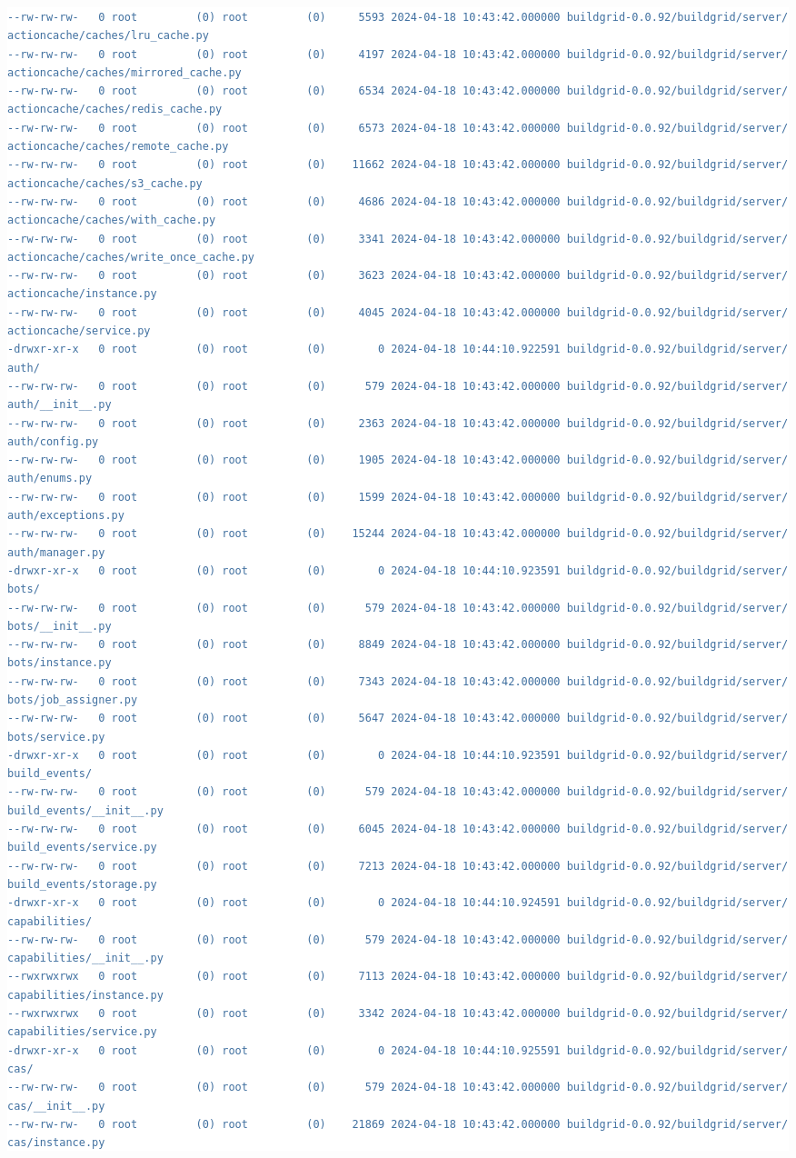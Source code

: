 ```diff
--rw-rw-rw-   0 root         (0) root         (0)     5593 2024-04-18 10:43:42.000000 buildgrid-0.0.92/buildgrid/server/actioncache/caches/lru_cache.py
--rw-rw-rw-   0 root         (0) root         (0)     4197 2024-04-18 10:43:42.000000 buildgrid-0.0.92/buildgrid/server/actioncache/caches/mirrored_cache.py
--rw-rw-rw-   0 root         (0) root         (0)     6534 2024-04-18 10:43:42.000000 buildgrid-0.0.92/buildgrid/server/actioncache/caches/redis_cache.py
--rw-rw-rw-   0 root         (0) root         (0)     6573 2024-04-18 10:43:42.000000 buildgrid-0.0.92/buildgrid/server/actioncache/caches/remote_cache.py
--rw-rw-rw-   0 root         (0) root         (0)    11662 2024-04-18 10:43:42.000000 buildgrid-0.0.92/buildgrid/server/actioncache/caches/s3_cache.py
--rw-rw-rw-   0 root         (0) root         (0)     4686 2024-04-18 10:43:42.000000 buildgrid-0.0.92/buildgrid/server/actioncache/caches/with_cache.py
--rw-rw-rw-   0 root         (0) root         (0)     3341 2024-04-18 10:43:42.000000 buildgrid-0.0.92/buildgrid/server/actioncache/caches/write_once_cache.py
--rw-rw-rw-   0 root         (0) root         (0)     3623 2024-04-18 10:43:42.000000 buildgrid-0.0.92/buildgrid/server/actioncache/instance.py
--rw-rw-rw-   0 root         (0) root         (0)     4045 2024-04-18 10:43:42.000000 buildgrid-0.0.92/buildgrid/server/actioncache/service.py
-drwxr-xr-x   0 root         (0) root         (0)        0 2024-04-18 10:44:10.922591 buildgrid-0.0.92/buildgrid/server/auth/
--rw-rw-rw-   0 root         (0) root         (0)      579 2024-04-18 10:43:42.000000 buildgrid-0.0.92/buildgrid/server/auth/__init__.py
--rw-rw-rw-   0 root         (0) root         (0)     2363 2024-04-18 10:43:42.000000 buildgrid-0.0.92/buildgrid/server/auth/config.py
--rw-rw-rw-   0 root         (0) root         (0)     1905 2024-04-18 10:43:42.000000 buildgrid-0.0.92/buildgrid/server/auth/enums.py
--rw-rw-rw-   0 root         (0) root         (0)     1599 2024-04-18 10:43:42.000000 buildgrid-0.0.92/buildgrid/server/auth/exceptions.py
--rw-rw-rw-   0 root         (0) root         (0)    15244 2024-04-18 10:43:42.000000 buildgrid-0.0.92/buildgrid/server/auth/manager.py
-drwxr-xr-x   0 root         (0) root         (0)        0 2024-04-18 10:44:10.923591 buildgrid-0.0.92/buildgrid/server/bots/
--rw-rw-rw-   0 root         (0) root         (0)      579 2024-04-18 10:43:42.000000 buildgrid-0.0.92/buildgrid/server/bots/__init__.py
--rw-rw-rw-   0 root         (0) root         (0)     8849 2024-04-18 10:43:42.000000 buildgrid-0.0.92/buildgrid/server/bots/instance.py
--rw-rw-rw-   0 root         (0) root         (0)     7343 2024-04-18 10:43:42.000000 buildgrid-0.0.92/buildgrid/server/bots/job_assigner.py
--rw-rw-rw-   0 root         (0) root         (0)     5647 2024-04-18 10:43:42.000000 buildgrid-0.0.92/buildgrid/server/bots/service.py
-drwxr-xr-x   0 root         (0) root         (0)        0 2024-04-18 10:44:10.923591 buildgrid-0.0.92/buildgrid/server/build_events/
--rw-rw-rw-   0 root         (0) root         (0)      579 2024-04-18 10:43:42.000000 buildgrid-0.0.92/buildgrid/server/build_events/__init__.py
--rw-rw-rw-   0 root         (0) root         (0)     6045 2024-04-18 10:43:42.000000 buildgrid-0.0.92/buildgrid/server/build_events/service.py
--rw-rw-rw-   0 root         (0) root         (0)     7213 2024-04-18 10:43:42.000000 buildgrid-0.0.92/buildgrid/server/build_events/storage.py
-drwxr-xr-x   0 root         (0) root         (0)        0 2024-04-18 10:44:10.924591 buildgrid-0.0.92/buildgrid/server/capabilities/
--rw-rw-rw-   0 root         (0) root         (0)      579 2024-04-18 10:43:42.000000 buildgrid-0.0.92/buildgrid/server/capabilities/__init__.py
--rwxrwxrwx   0 root         (0) root         (0)     7113 2024-04-18 10:43:42.000000 buildgrid-0.0.92/buildgrid/server/capabilities/instance.py
--rwxrwxrwx   0 root         (0) root         (0)     3342 2024-04-18 10:43:42.000000 buildgrid-0.0.92/buildgrid/server/capabilities/service.py
-drwxr-xr-x   0 root         (0) root         (0)        0 2024-04-18 10:44:10.925591 buildgrid-0.0.92/buildgrid/server/cas/
--rw-rw-rw-   0 root         (0) root         (0)      579 2024-04-18 10:43:42.000000 buildgrid-0.0.92/buildgrid/server/cas/__init__.py
--rw-rw-rw-   0 root         (0) root         (0)    21869 2024-04-18 10:43:42.000000 buildgrid-0.0.92/buildgrid/server/cas/instance.py
```